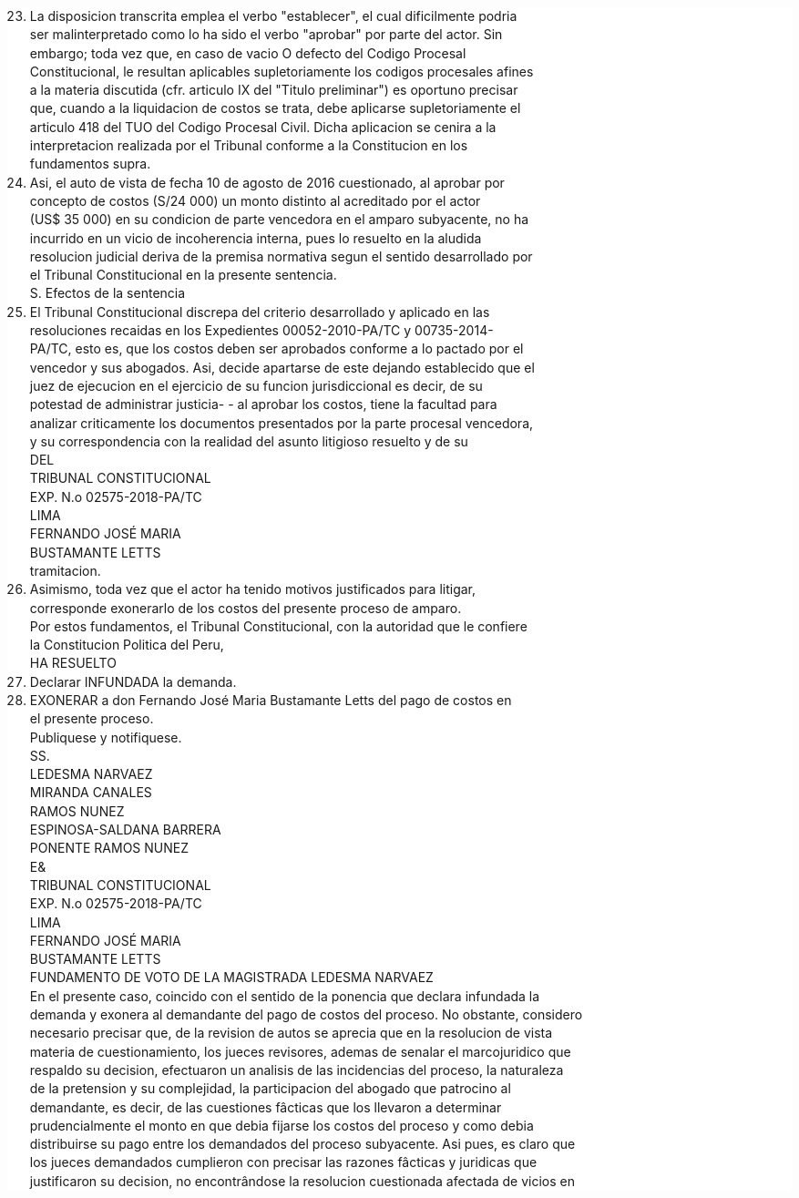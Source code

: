 23. La disposicion transcrita emplea el verbo "establecer", el cual dificilmente podria  
ser malinterpretado como lo ha sido el verbo "aprobar" por parte del actor. Sin  
embargo; toda vez que, en caso de vacio O defecto del Codigo Procesal  
Constitucional, le resultan aplicables supletoriamente los codigos procesales afines  
a la materia discutida (cfr. articulo IX del "Titulo preliminar") es oportuno precisar  
que, cuando a la liquidacion de costos se trata, debe aplicarse supletoriamente el  
articulo 418 del TUO del Codigo Procesal Civil. Dicha aplicacion se cenira a la  
interpretacion realizada por el Tribunal conforme a la Constitucion en los  
fundamentos supra.  
24. Asi, el auto de vista de fecha 10 de agosto de 2016 cuestionado, al aprobar por  
concepto de costos (S/24 000) un monto distinto al acreditado por el actor  
(US$ 35 000) en su condicion de parte vencedora en el amparo subyacente, no ha  
incurrido en un vicio de incoherencia interna, pues lo resuelto en la aludida  
resolucion judicial deriva de la premisa normativa segun el sentido desarrollado por  
el Tribunal Constitucional en la presente sentencia.  
S. Efectos de la sentencia  
25. El Tribunal Constitucional discrepa del criterio desarrollado y aplicado en las  
resoluciones recaidas en los Expedientes 00052-2010-PA/TC y 00735-2014-  
PA/TC, esto es, que los costos deben ser aprobados conforme a lo pactado por el  
vencedor y sus abogados. Asi, decide apartarse de este dejando establecido que el  
juez de ejecucion en el ejercicio de su funcion jurisdiccional es decir, de su  
potestad de administrar justicia- - al aprobar los costos, tiene la facultad para  
analizar criticamente los documentos presentados por la parte procesal vencedora,  
y su correspondencia con la realidad del asunto litigioso resuelto y de su  
DEL  
TRIBUNAL CONSTITUCIONAL  
EXP. N.o 02575-2018-PA/TC  
LIMA  
FERNANDO JOSÉ MARIA  
BUSTAMANTE LETTS  
tramitacion.  
26. Asimismo, toda vez que el actor ha tenido motivos justificados para litigar,  
corresponde exonerarlo de los costos del presente proceso de amparo.  
Por estos fundamentos, el Tribunal Constitucional, con la autoridad que le confiere  
la Constitucion Politica del Peru,  
HA RESUELTO  
1. Declarar INFUNDADA la demanda.  
2. EXONERAR a don Fernando José Maria Bustamante Letts del pago de costos en  
el presente proceso.  
Publiquese y notifiquese.  
SS.  
LEDESMA NARVAEZ  
MIRANDA CANALES  
RAMOS NUNEZ  
ESPINOSA-SALDANA BARRERA  
PONENTE RAMOS NUNEZ  
E&  
TRIBUNAL CONSTITUCIONAL  
EXP. N.o 02575-2018-PA/TC  
LIMA  
FERNANDO JOSÉ MARIA  
BUSTAMANTE LETTS  
FUNDAMENTO DE VOTO DE LA MAGISTRADA LEDESMA NARVAEZ  
En el presente caso, coincido con el sentido de la ponencia que declara infundada la  
demanda y exonera al demandante del pago de costos del proceso. No obstante, considero  
necesario precisar que, de la revision de autos se aprecia que en la resolucion de vista  
materia de cuestionamiento, los jueces revisores, ademas de senalar el marcojuridico que  
respaldo su decision, efectuaron un analisis de las incidencias del proceso, la naturaleza  
de la pretension y su complejidad, la participacion del abogado que patrocino al  
demandante, es decir, de las cuestiones fâcticas que los llevaron a determinar  
prudencialmente el monto en que debia fijarse los costos del proceso y como debia  
distribuirse su pago entre los demandados del proceso subyacente. Asi pues, es claro que  
los jueces demandados cumplieron con precisar las razones fâcticas y juridicas que  
justificaron su decision, no encontrândose la resolucion cuestionada afectada de vicios en  